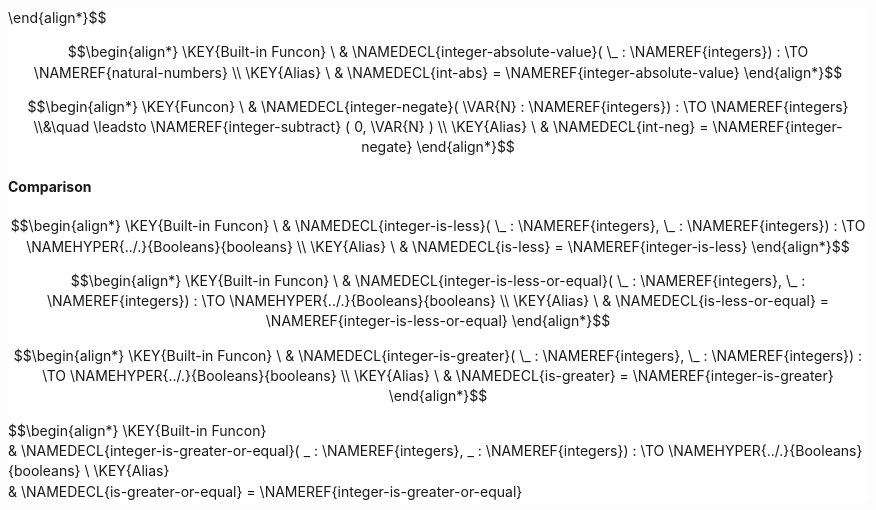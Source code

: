 \end{align*}$$

$$\begin{align*}
  \KEY{Built-in Funcon} \
  & \NAMEDECL{integer-absolute-value}(
                       \_ : \NAMEREF{integers}) 
    :  \TO \NAMEREF{natural-numbers} 
\\
  \KEY{Alias} \
  & \NAMEDECL{int-abs} = \NAMEREF{integer-absolute-value}
\end{align*}$$

$$\begin{align*}
  \KEY{Funcon} \
  & \NAMEDECL{integer-negate}(
                       \VAR{N} : \NAMEREF{integers}) 
    :  \TO \NAMEREF{integers} \\&\quad
    \leadsto \NAMEREF{integer-subtract}
               (  0, 
                      \VAR{N} )
\\
  \KEY{Alias} \
  & \NAMEDECL{int-neg} = \NAMEREF{integer-negate}
\end{align*}$$

#### Comparison
               


$$\begin{align*}
  \KEY{Built-in Funcon} \
  & \NAMEDECL{integer-is-less}(
                       \_ : \NAMEREF{integers}, \_ : \NAMEREF{integers}) 
    :  \TO \NAMEHYPER{../.}{Booleans}{booleans} 
\\
  \KEY{Alias} \
  & \NAMEDECL{is-less} = \NAMEREF{integer-is-less}
\end{align*}$$

$$\begin{align*}
  \KEY{Built-in Funcon} \
  & \NAMEDECL{integer-is-less-or-equal}(
                       \_ : \NAMEREF{integers}, \_ : \NAMEREF{integers}) 
    :  \TO \NAMEHYPER{../.}{Booleans}{booleans} 
\\
  \KEY{Alias} \
  & \NAMEDECL{is-less-or-equal} = \NAMEREF{integer-is-less-or-equal}
\end{align*}$$

$$\begin{align*}
  \KEY{Built-in Funcon} \
  & \NAMEDECL{integer-is-greater}(
                       \_ : \NAMEREF{integers}, \_ : \NAMEREF{integers}) 
    :  \TO \NAMEHYPER{../.}{Booleans}{booleans} 
\\
  \KEY{Alias} \
  & \NAMEDECL{is-greater} = \NAMEREF{integer-is-greater}
\end{align*}$$

$$\begin{align*}
  \KEY{Built-in Funcon} \
  & \NAMEDECL{integer-is-greater-or-equal}(
                       \_ : \NAMEREF{integers}, \_ : \NAMEREF{integers}) 
    :  \TO \NAMEHYPER{../.}{Booleans}{booleans} 
\\
  \KEY{Alias} \
  & \NAMEDECL{is-greater-or-equal} = \NAMEREF{integer-is-greater-or-equal}